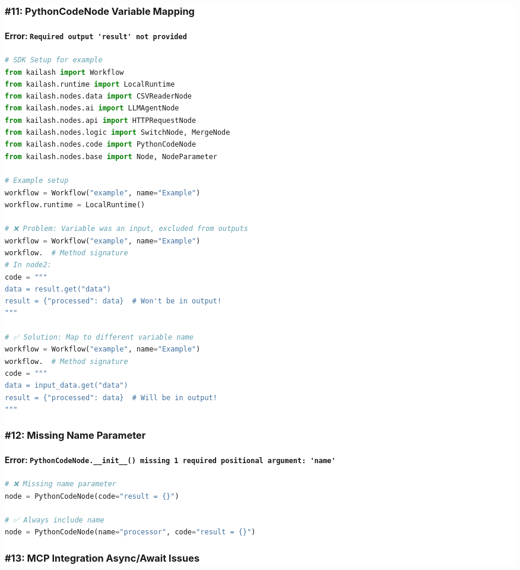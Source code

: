 
### **#11: PythonCodeNode Variable Mapping**

#### **Error**: `Required output 'result' not provided`
```python
# SDK Setup for example
from kailash import Workflow
from kailash.runtime import LocalRuntime
from kailash.nodes.data import CSVReaderNode
from kailash.nodes.ai import LLMAgentNode
from kailash.nodes.api import HTTPRequestNode
from kailash.nodes.logic import SwitchNode, MergeNode
from kailash.nodes.code import PythonCodeNode
from kailash.nodes.base import Node, NodeParameter

# Example setup
workflow = Workflow("example", name="Example")
workflow.runtime = LocalRuntime()

# ❌ Problem: Variable was an input, excluded from outputs
workflow = Workflow("example", name="Example")
workflow.  # Method signature
# In node2:
code = """
data = result.get("data")
result = {"processed": data}  # Won't be in output!
"""

# ✅ Solution: Map to different variable name
workflow = Workflow("example", name="Example")
workflow.  # Method signature
code = """
data = input_data.get("data")
result = {"processed": data}  # Will be in output!
"""

```

### **#12: Missing Name Parameter**

#### **Error**: `PythonCodeNode.__init__() missing 1 required positional argument: 'name'`
```python
# ❌ Missing name parameter
node = PythonCodeNode(code="result = {}")

# ✅ Always include name
node = PythonCodeNode(name="processor", code="result = {}")

```

### **#13: MCP Integration Async/Await Issues**
